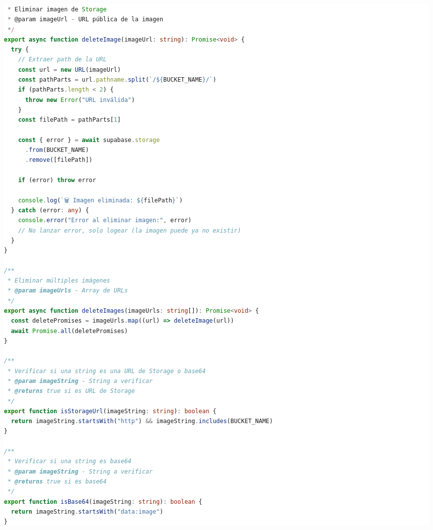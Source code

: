 ```typescript
 * Eliminar imagen de Storage
 * @param imageUrl - URL pública de la imagen
 */
export async function deleteImage(imageUrl: string): Promise<void> {
  try {
    // Extraer path de la URL
    const url = new URL(imageUrl)
    const pathParts = url.pathname.split(`/${BUCKET_NAME}/`)
    if (pathParts.length < 2) {
      throw new Error("URL inválida")
    }
    const filePath = pathParts[1]

    const { error } = await supabase.storage
      .from(BUCKET_NAME)
      .remove([filePath])

    if (error) throw error

    console.log(`🗑️ Imagen eliminada: ${filePath}`)
  } catch (error: any) {
    console.error("Error al eliminar imagen:", error)
    // No lanzar error, solo logear (la imagen puede ya no existir)
  }
}

/**
 * Eliminar múltiples imágenes
 * @param imageUrls - Array de URLs
 */
export async function deleteImages(imageUrls: string[]): Promise<void> {
  const deletePromises = imageUrls.map((url) => deleteImage(url))
  await Promise.all(deletePromises)
}

/**
 * Verificar si una string es una URL de Storage o base64
 * @param imageString - String a verificar
 * @returns true si es URL de Storage
 */
export function isStorageUrl(imageString: string): boolean {
  return imageString.startsWith("http") && imageString.includes(BUCKET_NAME)
}

/**
 * Verificar si una string es base64
 * @param imageString - String a verificar
 * @returns true si es base64
 */
export function isBase64(imageString: string): boolean {
  return imageString.startsWith("data:image")
}
```
